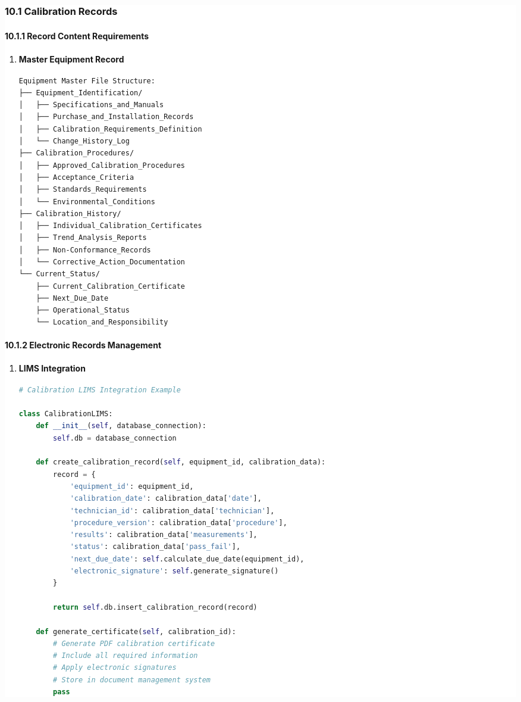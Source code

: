 ### 10.1 Calibration Records

#### 10.1.1 Record Content Requirements

1. **Master Equipment Record**
   ```
   Equipment Master File Structure:
   ├── Equipment_Identification/
   │   ├── Specifications_and_Manuals
   │   ├── Purchase_and_Installation_Records
   │   ├── Calibration_Requirements_Definition
   │   └── Change_History_Log
   ├── Calibration_Procedures/
   │   ├── Approved_Calibration_Procedures
   │   ├── Acceptance_Criteria
   │   ├── Standards_Requirements
   │   └── Environmental_Conditions
   ├── Calibration_History/
   │   ├── Individual_Calibration_Certificates
   │   ├── Trend_Analysis_Reports
   │   ├── Non-Conformance_Records
   │   └── Corrective_Action_Documentation
   └── Current_Status/
       ├── Current_Calibration_Certificate
       ├── Next_Due_Date
       ├── Operational_Status
       └── Location_and_Responsibility
   ```

#### 10.1.2 Electronic Records Management

1. **LIMS Integration**

   ```python
   # Calibration LIMS Integration Example

   class CalibrationLIMS:
       def __init__(self, database_connection):
           self.db = database_connection

       def create_calibration_record(self, equipment_id, calibration_data):
           record = {
               'equipment_id': equipment_id,
               'calibration_date': calibration_data['date'],
               'technician_id': calibration_data['technician'],
               'procedure_version': calibration_data['procedure'],
               'results': calibration_data['measurements'],
               'status': calibration_data['pass_fail'],
               'next_due_date': self.calculate_due_date(equipment_id),
               'electronic_signature': self.generate_signature()
           }

           return self.db.insert_calibration_record(record)

       def generate_certificate(self, calibration_id):
           # Generate PDF calibration certificate
           # Include all required information
           # Apply electronic signatures
           # Store in document management system
           pass
   ```
